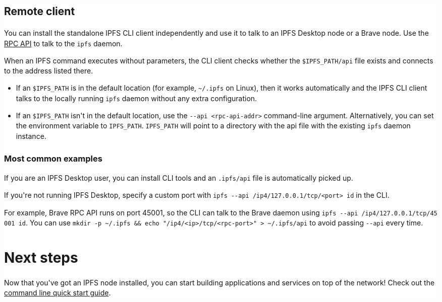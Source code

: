 ## Remote client

You can install the standalone IPFS CLI client independently and use it to talk to an IPFS Desktop node or a Brave node. Use the [RPC API](../reference/kubo/rpc.md#http-rpc-api-reference) to talk to the `ipfs` daemon.

When an IPFS command executes without parameters, the CLI client checks whether the `$IPFS_PATH/api` file exists and connects to the address listed there.

- If an `$IPFS_PATH` is in the default location (for example, `~/.ipfs` on Linux), then it works automatically and the IPFS CLI client talks to the locally running `ipfs` daemon without any extra configuration.

- If an `$IPFS_PATH` isn't in the default location, use the `--api <rpc-api-addr>` command-line argument. Alternatively, you can set the environment variable to `IPFS_PATH`. `IPFS_PATH` will point to a directory with the api file with the existing `ipfs` daemon instance.

### Most common examples

If you are an IPFS Desktop user, you can install CLI tools and an `.ipfs/api` file is automatically picked up.

If you're not running IPFS Desktop, specify a custom port with `ipfs --api /ip4/127.0.0.1/tcp/<port> id` in the CLI.

For example, Brave RPC API runs on port 45001, so the CLI can talk to the Brave daemon using `ipfs --api /ip4/127.0.0.1/tcp/45001 id`. You can use `mkdir -p ~/.ipfs && echo "/ip4/<ip>/tcp/<rpc-port>" > ~/.ipfs/api` to avoid passing `--api` every time.

# Next steps

Now that you've got an IPFS node installed, you can start building applications and services on top of the network! Check out the [command line quick start guide](../how-to/command-line-quick-start.md).